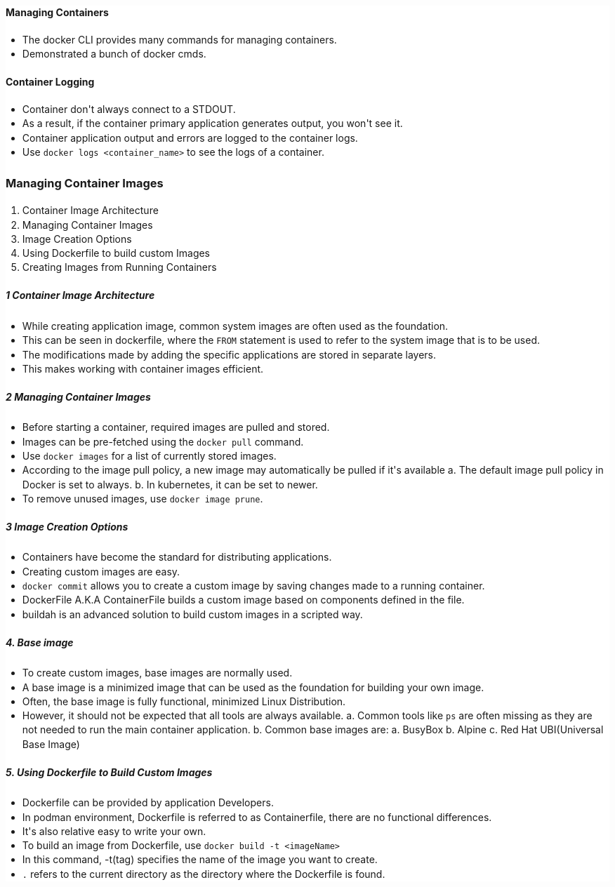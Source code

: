 #### Managing Containers
 - The docker CLI provides many commands for managing containers.
 - Demonstrated a bunch of docker cmds.
 
#### Container Logging
 - Container don't always connect to a STDOUT.
 - As a result, if the container primary application generates output, you won't see it.
 - Container application output and errors are logged to the container logs.
 - Use `docker logs <container_name>` to see the logs of a container.
 
### Managing Container Images
1. Container Image Architecture
2. Managing Container Images
3. Image Creation Options
4. Using Dockerfile to build custom Images
5. Creating Images from Running Containers

##### 1 Container Image Architecture
 - While creating application image, common system images are often used as the foundation.
 - This can be seen in dockerfile, where the `FROM` statement is used to refer to the system image that is to be used.
 - The modifications made by adding the specific applications are stored in separate layers.
 - This makes working with container images efficient.

##### 2 Managing Container Images
 - Before starting a container, required images are pulled and stored.
 - Images can be pre-fetched using the `docker pull` command.
 - Use `docker images` for a list of currently stored images.
 - According to the image pull policy, a new image may automatically be pulled if it's available
	a. The default image pull policy in Docker is set to always.
	b. In kubernetes, it can be set to newer.
 - To remove unused images, use `docker image prune`.
 
##### 3 Image Creation Options
 - Containers have become the standard for distributing applications.
 - Creating custom images are easy.
 - `docker commit` allows you to create a custom image by saving changes made to a running container.
 - DockerFile A.K.A ContainerFile builds a custom image based on components defined in the file.
 - buildah is an advanced solution to build custom images in a scripted way.
 
##### 4. Base image
 - To create custom images, base images are normally used.
 - A base image is a minimized image that can be used as the foundation for building your own image.
 - Often, the base image is fully functional, minimized Linux Distribution.
 - However, it should not be expected that all tools are always available.
	a. Common tools like `ps` are often missing as they are not needed to run the main container application.
	b. Common base images are: a. BusyBox b. Alpine c. Red Hat UBI(Universal Base Image)

##### 5. Using Dockerfile to Build Custom Images
 - Dockerfile can be provided by application Developers.
 - In podman environment, Dockerfile is referred to as Containerfile, there are no functional differences.
 - It's also relative easy to write your own.
 - To build an image from Dockerfile, use `docker build -t <imageName>`
 - In this command, -t(tag) specifies the name of the image you want to create.
 - `.` refers to the current directory as the directory where the Dockerfile is found.
 